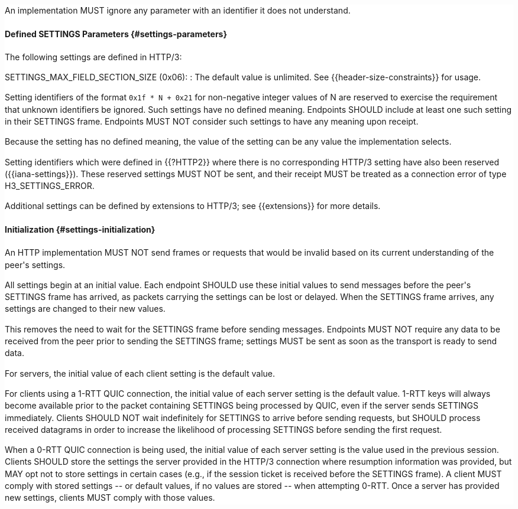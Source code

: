 An implementation MUST ignore any parameter with an identifier it does
not understand.


#### Defined SETTINGS Parameters {#settings-parameters}

The following settings are defined in HTTP/3:

  SETTINGS_MAX_FIELD_SECTION_SIZE (0x06):
  : The default value is unlimited.  See {{header-size-constraints}} for usage.

Setting identifiers of the format `0x1f * N + 0x21` for non-negative integer
values of N are reserved to exercise the requirement that unknown identifiers be
ignored.  Such settings have no defined meaning. Endpoints SHOULD include at
least one such setting in their SETTINGS frame. Endpoints MUST NOT consider such
settings to have any meaning upon receipt.

Because the setting has no defined meaning, the value of the setting can be any
value the implementation selects.

Setting identifiers which were defined in {{?HTTP2}} where there is no
corresponding HTTP/3 setting have also been reserved ({{iana-settings}}). These
reserved settings MUST NOT be sent, and their receipt MUST be treated as a
connection error of type H3_SETTINGS_ERROR.

Additional settings can be defined by extensions to HTTP/3; see {{extensions}}
for more details.

#### Initialization {#settings-initialization}

An HTTP implementation MUST NOT send frames or requests that would be invalid
based on its current understanding of the peer's settings.

All settings begin at an initial value.  Each endpoint SHOULD use these initial
values to send messages before the peer's SETTINGS frame has arrived, as packets
carrying the settings can be lost or delayed.  When the SETTINGS frame arrives,
any settings are changed to their new values.

This removes the need to wait for the SETTINGS frame before sending messages.
Endpoints MUST NOT require any data to be received from the peer prior to
sending the SETTINGS frame; settings MUST be sent as soon as the transport is
ready to send data.

For servers, the initial value of each client setting is the default value.

For clients using a 1-RTT QUIC connection, the initial value of each server
setting is the default value.  1-RTT keys will always become available prior to
the packet containing SETTINGS being processed by QUIC, even if the server sends
SETTINGS immediately.  Clients SHOULD NOT wait indefinitely for SETTINGS to
arrive before sending requests, but SHOULD process received datagrams in order
to increase the likelihood of processing SETTINGS before sending the first
request.

When a 0-RTT QUIC connection is being used, the initial value of each server
setting is the value used in the previous session. Clients SHOULD store the
settings the server provided in the HTTP/3 connection where resumption
information was provided, but MAY opt not to store settings in certain cases
(e.g., if the session ticket is received before the SETTINGS frame). A client
MUST comply with stored settings -- or default values, if no values are stored
-- when attempting 0-RTT. Once a server has provided new settings, clients MUST
comply with those values.
